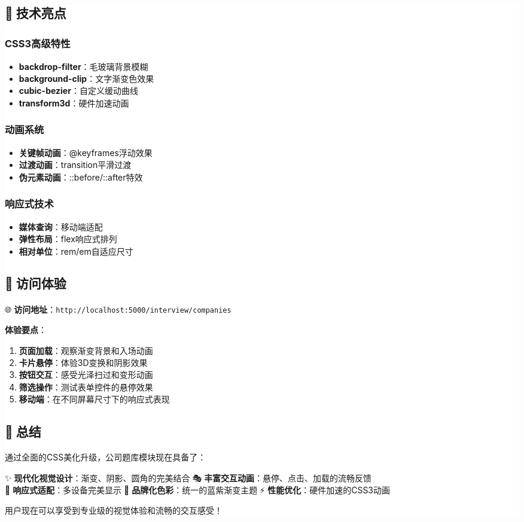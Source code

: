 ## 🚀 技术亮点

### CSS3高级特性
- **backdrop-filter**：毛玻璃背景模糊
- **background-clip**：文字渐变色效果
- **cubic-bezier**：自定义缓动曲线
- **transform3d**：硬件加速动画

### 动画系统
- **关键帧动画**：@keyframes浮动效果
- **过渡动画**：transition平滑过渡
- **伪元素动画**：::before/::after特效

### 响应式技术
- **媒体查询**：移动端适配
- **弹性布局**：flex响应式排列
- **相对单位**：rem/em自适应尺寸

## 📱 访问体验

🌐 **访问地址**：`http://localhost:5000/interview/companies`

**体验要点**：
1. **页面加载**：观察渐变背景和入场动画
2. **卡片悬停**：体验3D变换和阴影效果
3. **按钮交互**：感受光泽扫过和变形动画
4. **筛选操作**：测试表单控件的悬停效果
5. **移动端**：在不同屏幕尺寸下的响应式表现

## 🎉 总结

通过全面的CSS美化升级，公司题库模块现在具备了：

✨ **现代化视觉设计**：渐变、阴影、圆角的完美结合
🎭 **丰富交互动画**：悬停、点击、加载的流畅反馈  
📱 **响应式适配**：多设备完美显示
🎨 **品牌化色彩**：统一的蓝紫渐变主题
⚡ **性能优化**：硬件加速的CSS3动画

用户现在可以享受到专业级的视觉体验和流畅的交互感受！

